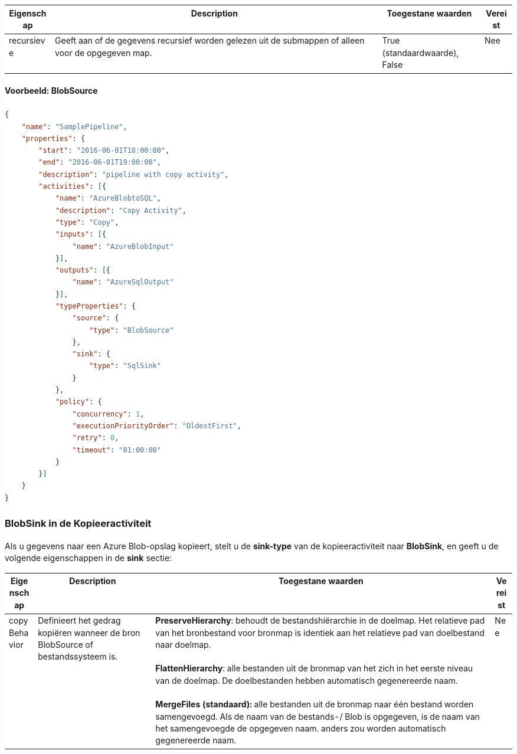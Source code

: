 | Eigenschap | Description | Toegestane waarden | Vereist |
| --- | --- | --- | --- |
| recursieve |Geeft aan of de gegevens recursief worden gelezen uit de submappen of alleen voor de opgegeven map. |True (standaardwaarde), False |Nee |

#### <a name="example-blobsource"></a>Voorbeeld: **BlobSource**
```json
{
    "name": "SamplePipeline",
    "properties": {
        "start": "2016-06-01T18:00:00",
        "end": "2016-06-01T19:00:00",
        "description": "pipeline with copy activity",
        "activities": [{
            "name": "AzureBlobtoSQL",
            "description": "Copy Activity",
            "type": "Copy",
            "inputs": [{
                "name": "AzureBlobInput"
            }],
            "outputs": [{
                "name": "AzureSqlOutput"
            }],
            "typeProperties": {
                "source": {
                    "type": "BlobSource"
                },
                "sink": {
                    "type": "SqlSink"
                }
            },
            "policy": {
                "concurrency": 1,
                "executionPriorityOrder": "OldestFirst",
                "retry": 0,
                "timeout": "01:00:00"
            }
        }]
    }
}
```
### <a name="blobsink-in-copy-activity"></a>BlobSink in de Kopieeractiviteit
Als u gegevens naar een Azure Blob-opslag kopieert, stelt u de **sink-type** van de kopieeractiviteit naar **BlobSink**, en geeft u de volgende eigenschappen in de **sink** sectie:

| Eigenschap | Description | Toegestane waarden | Vereist |
| --- | --- | --- | --- |
| copyBehavior |Definieert het gedrag kopiëren wanneer de bron BlobSource of bestandssysteem is. |<b>PreserveHierarchy</b>: behoudt de bestandshiërarchie in de doelmap. Het relatieve pad van het bronbestand voor bronmap is identiek aan het relatieve pad van doelbestand naar doelmap.<br/><br/><b>FlattenHierarchy</b>: alle bestanden uit de bronmap van het zich in het eerste niveau van de doelmap. De doelbestanden hebben automatisch gegenereerde naam. <br/><br/><b>MergeFiles (standaard):</b> alle bestanden uit de bronmap naar één bestand worden samengevoegd. Als de naam van de bestands-/ Blob is opgegeven, is de naam van het samengevoegde de opgegeven naam. anders zou worden automatisch gegenereerde naam. |Nee |
